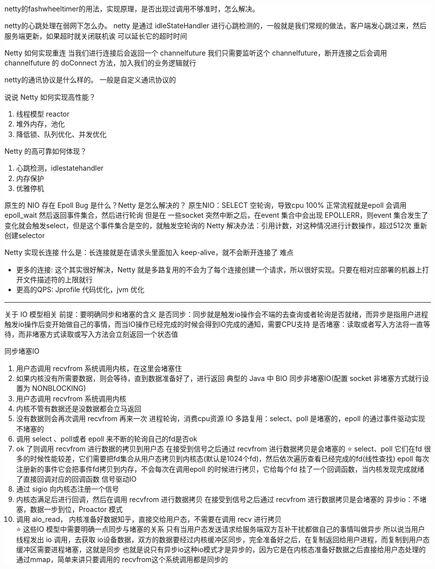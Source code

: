 netty的fashwheeltimer的用法，实现原理，是否出现过调用不够准时，怎么解决。

netty的心跳处理在弱网下怎么办。
netty 是通过 idleStateHandler 进行心跳检测的，一般就是我们常规的做法，客户端发心跳过来，然后服务端更新，如果超时就关闭联机诶
可以延长它的超时时间

Netty 如何实现重连
当我们进行连接后会返回一个 channelfuture
我们只需要监听这个 channelfuture，断开连接之后会调用channelfuture 的 doConnect 方法，加入我们的业务逻辑就行

netty的通讯协议是什么样的。
一般是自定义通讯协议的

说说 Netty 如何实现高性能？

1. 线程模型 reactor
2. 堆外内存，池化
3. 降低锁、队列优化、并发优化

Netty 的高可靠如何体现？

1. 心跳检测，idlestatehandler
2. 内存保护
3. 优雅停机

原生的 NIO 存在 Epoll Bug 是什么？Netty 是怎么解决的？
原生NIO：SELECT 空轮询，导致cpu 100%
正常流程就是epoll 会调用 epoll_wait 然后返回事件集合，然后进行轮询
但是在 一些socket 突然中断之后，在event 集合中会出现 EPOLLERR，则event 集合发生了变化就会触发select，但是这个事件集合是空的，就触发空轮询的
Netty 解决办法：引用计数，对这种情况进行计数操作，超过512次 重新创建selector

Netty 实现长连接
什么是：长连接就是在请求头里面加入 keep-alive，就不会断开连接了
难点
- 更多的连接: 这个其实很好解决，Netty 就是多路复用的不会为了每个连接创建一个请求，所以很好实现。只要在相对应部署的机器上打开文件描述符的上限就行
- 更高的QPS: Jprofile 代码优化，jvm 优化

-------

关于 IO 模型相关
前提：要明确同步和堵塞的含义
是否同步：同步就是触发io操作会不端的去查询或者轮询是否就绪，而异步是指用户进程触发io操作后变开始做自己的事情，而当IO操作已经完成的时候会得到IO完成的通知，需要CPU支持
是否堵塞：读取或者写入方法将一直等待，而非堵塞方式读取或写入方法会立刻返回一个状态值

同步堵塞IO
1. 用户态调用 recvfrom 系统调用内核，在这里会堵塞住
2. 如果内核没有所需要数据，则会等待，直到数据准备好了，进行返回
典型的 Java 中 BIO
同步非堵塞IO(配置 socket 非堵塞方式就行设置为 NONBLOCKING)
1. 用户态调用 recvfrom 系统调用内核
2. 内核不管有数据还是没数据都会立马返回
3. 没有数据则会再次调用 recvfrom 再来一次
进程轮询，消费cpu资源
IO 多路复用：select、poll 是堵塞的，epoll 的通过事件驱动实现不堵塞的
1. 调用 select 、poll或者 epoll 来不断的轮询自己的fd是否ok
2. ok 了则调用 recvfrom 进行数据的拷贝到用户态
在接受到信号之后通过 recvfrom 进行数据拷贝是会堵塞的
⭐ select、poll 它们在fd 很多的时候性能较差，它们需要把fd集合从用户态拷贝到内核态(默认是1024个fd)，然后依次遍历查看已经完成的fd(线性查找)
epoll 每次注册新的事件它会把事件fd拷贝到内存，不会每次在调用epoll 的时候进行拷贝，它给每个fd 挂了一个回调函数，当内核发现完成就绪了直接回调对应的回调函数
信号驱动IO
1. 通过 sigio 向内核态注册一个信号
2. 内核态满足后进行回调，然后在调用 recvfrom 进行数据拷贝
在接受到信号之后通过 recvfrom 进行数据拷贝是会堵塞的
异步io：不堵塞，数据一步到位，Proactor 模式
1. 调用 aio_read， 内核准备好数据知乎，直接交给用户态，不需要在调用 recv 进行拷贝         
⭐ 这些IO 模型中需要明确一点同步与堵塞的关系
只有当用户态发送请求给服务端双方互补干扰都做自己的事情叫做异步
所以说当用户线程发出 io 调用，去获取 io设备数据，双方的数据要经过内核缓冲区同步，完全准备好之后，在复制返回给用户进程，而复制到用户态缓冲区需要进程堵塞，这就是同步
也就是说只有异步io这种io模式才是异步的，因为它是在内核态准备好数据之后直接给用户态处理的 通过mmap，简单来讲只要调用的  recvfrom这个系统调用都是同步的